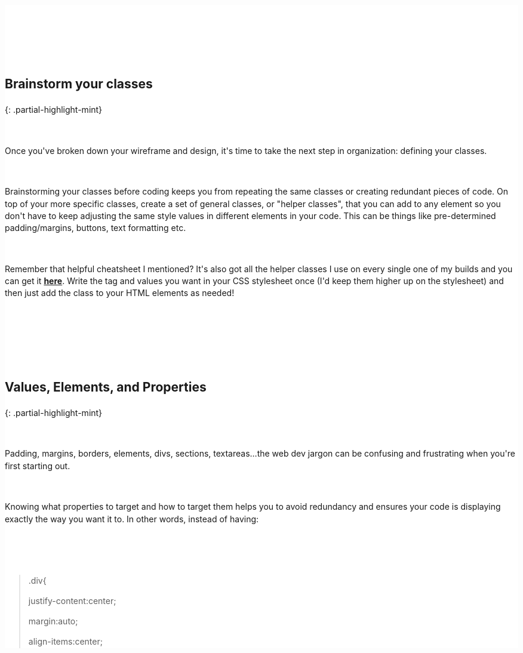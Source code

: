 &nbsp;

&nbsp;

&nbsp;

## **Brainstorm your classes**
{: .partial-highlight-mint}

&nbsp;

Once you've broken down your wireframe and design, it's time to take the next step in organization: defining your classes.&nbsp;

&nbsp;

Brainstorming your classes before coding keeps you from repeating the same classes or creating redundant pieces of code. On top of your more specific classes, create a set of general classes, or "helper classes", that you can add to any element so you don't have to keep adjusting the same style values in different elements in your code. This can be things like pre-determined padding/margins, buttons, text formatting etc.&nbsp;

&nbsp;

Remember that helpful cheatsheet I mentioned? It's also got all the helper classes I use on every single one of my builds and you can get it&nbsp;[**here**](https://mailchi.mp/78b8ec9d838f/cheatsheet). Write the tag and values you want in your CSS stylesheet once (I'd keep them higher up on the stylesheet) and then just add the class to your HTML elements as needed\!&nbsp;

&nbsp;

&nbsp;

&nbsp;

## **Values, Elements, and Properties**
{: .partial-highlight-mint}

&nbsp;

Padding, margins, borders, elements, divs, sections, textareas…the web dev jargon can be confusing and frustrating when you're first starting out.

&nbsp;

Knowing what properties to target and how to target them helps you to avoid redundancy and ensures your code is displaying exactly the way you want it to. In other words, instead of having:

&nbsp;

&nbsp;

> .div\{
>
>
> justify-content:center;
>
>
> margin:auto;
>
>
> align-items:center;
